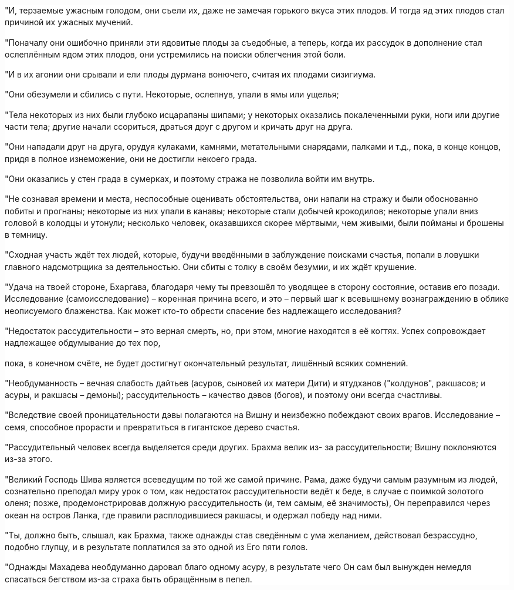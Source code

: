 "И, терзаемые ужасным голодом, они съели их, даже не замечая горького вкуса этих плодов. И тогда яд этих плодов стал причиной их ужасных мучений.

"Поначалу они ошибочно приняли эти ядовитые плоды за съедобные, а теперь, когда их рассудок в дополнение стал ослеплённым ядом этих плодов, они устремились на поиски облегчения этой боли.

"И в их агонии они срывали и ели плоды дурмана вонючего, считая их плодами сизигиума.

"Они обезумели и сбились с пути. Некоторые, ослепнув, упали в ямы или ущелья;

"Тела некоторых из них были глубоко исцарапаны шипами; у некоторых оказались покалеченными руки, ноги или другие части тела; другие начали ссориться, драться друг с другом и кричать друг на друга.

"Они нападали друг на друга, орудуя кулаками, камнями, метательными снарядами, палками и т.д., пока, в конце концов, придя в полное изнеможение, они не достигли некоего града.

"Они оказались у стен града в сумерках, и поэтому стража не позволила войти им внутрь.

"Не сознавая времени и места, неспособные оценивать обстоятельства, они напали на стражу и были обоснованно побиты и прогнаны; некоторые из них упали в канавы; некоторые стали добычей крокодилов; некоторые упали вниз головой в колодцы и утонули; несколько человек, оказавшихся скорее мёртвыми, чем живыми, были пойманы и брошены в темницу.

"Сходная участь ждёт тех людей, которые, будучи введёнными в заблуждение поисками счастья, попали в ловушки главного надсмотрщика за деятельностью. Они сбиты с толку в своём безумии, и их ждёт крушение.

"Удача на твоей стороне, Бхаргава, благодаря чему ты превзошёл то уводящее в сторону состояние, оставив его позади. Исследование (самоисследование) – коренная причина всего, и это – первый шаг к всевышнему вознаграждению в облике неописуемого блаженства. Как может кто-то обрести спасение без надлежащего исследования?

"Недостаток рассудительности – это верная смерть, но, при этом, многие находятся в её когтях. Успех сопровождает надлежащее обдумывание до тех пор,

пока, в конечном счёте, не будет достигнут окончательный результат, лишённый всяких сомнений.

"Необдуманность – вечная слабость дайтьев (асуров, сыновей их матери Дити) и ятудханов ("колдунов", ракшасов; и асуры, и ракшасы – демоны); рассудительность – качество дэвов (богов), и поэтому они всегда счастливы.

"Вследствие своей проницательности дэвы полагаются на Вишну и неизбежно побеждают своих врагов. Исследование – семя, способное прорасти и превратиться в гигантское дерево счастья.

"Рассудительный человек всегда выделяется среди других. Брахма велик из- за рассудительности; Вишну поклоняются из-за этого.

"Великий Господь Шива является всеведущим по той же самой причине. Рама, даже будучи самым разумным из людей, сознательно преподал миру урок о том, как недостаток рассудительности ведёт к беде, в случае с поимкой золотого оленя; позже, продемонстрировав должную рассудительность (и, тем самым, её значимость), Он переправился через океан на остров Ланка, где правили расплодившиеся ракшасы, и одержал победу над ними.

"Ты, должно быть, слышал, как Брахма, также однажды став сведённым с ума желанием, действовал безрассудно, подобно глупцу, и в результате поплатился за это одной из Его пяти голов.

"Однажды Махадева необдуманно даровал благо одному асуру, в результате чего Он сам был вынужден немедля спасаться бегством из-за страха быть обращённым в пепел.
